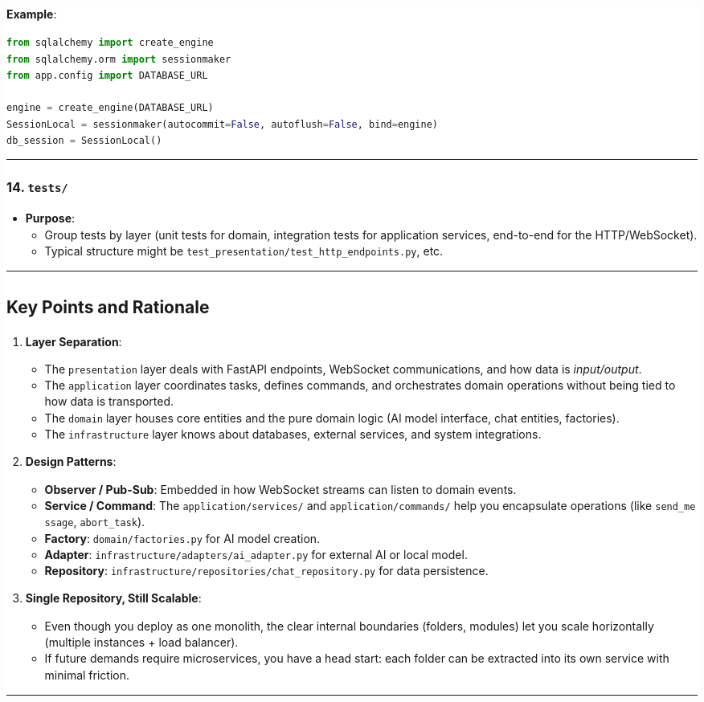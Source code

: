 **Example**:
```python
from sqlalchemy import create_engine
from sqlalchemy.orm import sessionmaker
from app.config import DATABASE_URL

engine = create_engine(DATABASE_URL)
SessionLocal = sessionmaker(autocommit=False, autoflush=False, bind=engine)
db_session = SessionLocal()
```

---

### 14. `tests/`
- **Purpose**:  
  - Group tests by layer (unit tests for domain, integration tests for application services, end-to-end for the HTTP/WebSocket).  
  - Typical structure might be `test_presentation/test_http_endpoints.py`, etc.

---

## Key Points and Rationale

1. **Layer Separation**:  
   - The `presentation` layer deals with FastAPI endpoints, WebSocket communications, and how data is *input/output*.  
   - The `application` layer coordinates tasks, defines commands, and orchestrates domain operations without being tied to how data is transported.  
   - The `domain` layer houses core entities and the pure domain logic (AI model interface, chat entities, factories).  
   - The `infrastructure` layer knows about databases, external services, and system integrations.  

2. **Design Patterns**:  
   - **Observer / Pub-Sub**: Embedded in how WebSocket streams can listen to domain events.  
   - **Service / Command**: The `application/services/` and `application/commands/` help you encapsulate operations (like `send_message`, `abort_task`).  
   - **Factory**: `domain/factories.py` for AI model creation.  
   - **Adapter**: `infrastructure/adapters/ai_adapter.py` for external AI or local model.  
   - **Repository**: `infrastructure/repositories/chat_repository.py` for data persistence.  

3. **Single Repository, Still Scalable**:  
   - Even though you deploy as one monolith, the clear internal boundaries (folders, modules) let you scale horizontally (multiple instances + load balancer).  
   - If future demands require microservices, you have a head start: each folder can be extracted into its own service with minimal friction.

---